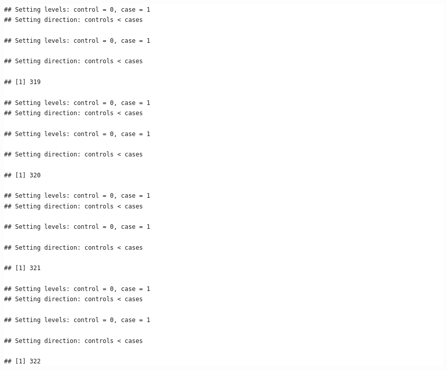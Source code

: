     ## Setting levels: control = 0, case = 1
    ## Setting direction: controls < cases

    ## Setting levels: control = 0, case = 1

    ## Setting direction: controls < cases

    ## [1] 319

    ## Setting levels: control = 0, case = 1
    ## Setting direction: controls < cases

    ## Setting levels: control = 0, case = 1

    ## Setting direction: controls < cases

    ## [1] 320

    ## Setting levels: control = 0, case = 1
    ## Setting direction: controls < cases

    ## Setting levels: control = 0, case = 1

    ## Setting direction: controls < cases

    ## [1] 321

    ## Setting levels: control = 0, case = 1
    ## Setting direction: controls < cases

    ## Setting levels: control = 0, case = 1

    ## Setting direction: controls < cases

    ## [1] 322
